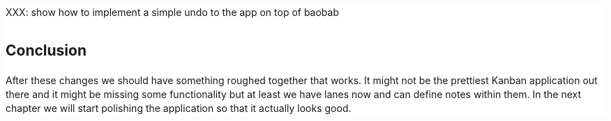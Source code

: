 XXX: show how to implement a simple undo to the app on top of baobab

## Conclusion

After these changes we should have something roughed together that works. It might not be the prettiest Kanban application out there and it might be missing some functionality but at least we have lanes now and can define notes within them. In the next chapter we will start polishing the application so that it actually looks good.
